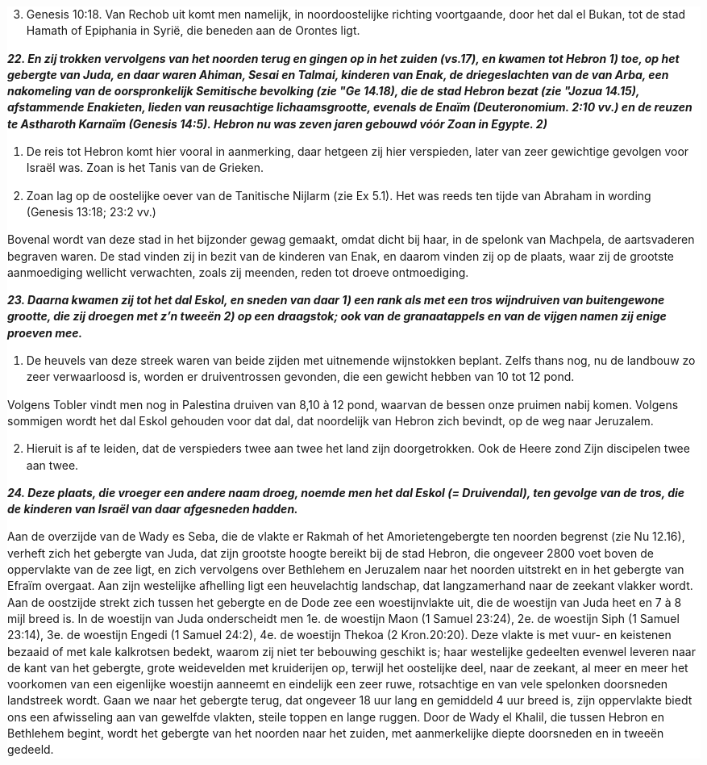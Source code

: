 3) Genesis 10:18. Van Rechob uit komt men namelijk, in noordoostelijke richting voortgaande, door het dal el Bukan, tot de stad Hamath of Epiphania in Syrië, die beneden aan de Orontes ligt.

***22. En zij trokken vervolgens van het noorden terug en gingen op in het zuiden (vs.17), en kwamen tot Hebron 1) toe, op het gebergte van Juda, en daar waren Ahiman, Sesai en Talmai, kinderen van Enak, de driegeslachten van de van Arba, een nakomeling van de oorspronkelijk Semitische bevolking (zie "Ge 14.18), die de stad Hebron bezat (zie "Jozua 14.15), afstammende Enakieten, lieden van reusachtige lichaamsgrootte, evenals de Enaïm (Deuteronomium. 2:10 vv.) en de reuzen te Astharoth Karnaïm (Genesis 14:5). Hebron nu was zeven jaren gebouwd vóór Zoan in Egypte. 2)***

1) De reis tot Hebron komt hier vooral in aanmerking, daar hetgeen zij hier verspieden, later van zeer gewichtige gevolgen voor Israël was. Zoan is het Tanis van de Grieken.

2) Zoan lag op de oostelijke oever van de Tanitische Nijlarm (zie Ex 5.1). Het was reeds ten tijde van Abraham in wording (Genesis 13:18; 23:2 vv.)

Bovenal wordt van deze stad in het bijzonder gewag gemaakt, omdat dicht bij haar, in de spelonk van Machpela, de aartsvaderen begraven waren. De stad vinden zij in bezit van de kinderen van Enak, en daarom vinden zij op de plaats, waar zij de grootste aanmoediging wellicht verwachten, zoals zij meenden, reden tot droeve ontmoediging.

***23. Daarna kwamen zij tot het dal Eskol, en sneden van daar 1) een rank als met een tros wijndruiven van buitengewone grootte, die zij droegen met z’n tweeën 2) op een draagstok; ook van de granaatappels en van de vijgen namen zij enige proeven mee.***

1) De heuvels van deze streek waren van beide zijden met uitnemende wijnstokken beplant. Zelfs thans nog, nu de landbouw zo zeer verwaarloosd is, worden er druiventrossen gevonden, die een gewicht hebben van 10 tot 12 pond.

Volgens Tobler vindt men nog in Palestina druiven van 8,10 à 12 pond, waarvan de bessen onze pruimen nabij komen. Volgens sommigen wordt het dal Eskol gehouden voor dat dal, dat noordelijk van Hebron zich bevindt, op de weg naar Jeruzalem.

2) Hieruit is af te leiden, dat de verspieders twee aan twee het land zijn doorgetrokken. Ook de Heere zond Zijn discipelen twee aan twee.

***24. Deze plaats, die vroeger een andere naam droeg, noemde men het dal Eskol (= Druivendal), ten gevolge van de tros, die de kinderen van Israël van daar afgesneden hadden.***

Aan de overzijde van de Wady es Seba, die de vlakte er Rakmah of het Amorietengebergte ten noorden begrenst (zie Nu 12.16), verheft zich het gebergte van Juda, dat zijn grootste hoogte bereikt bij de stad Hebron, die ongeveer 2800 voet boven de oppervlakte van de zee ligt, en zich vervolgens over Bethlehem en Jeruzalem naar het noorden uitstrekt en in het gebergte van Efraïm overgaat. Aan zijn westelijke afhelling ligt een heuvelachtig landschap, dat langzamerhand naar de zeekant vlakker wordt. Aan de oostzijde strekt zich tussen het gebergte en de Dode zee een woestijnvlakte uit, die de woestijn van Juda heet en 7 à 8 mijl breed is. In de woestijn van Juda onderscheidt men 1e. de woestijn Maon (1 Samuel 23:24), 2e. de woestijn Siph (1 Samuel 23:14), 3e. de woestijn Engedi (1 Samuel 24:2), 4e. de woestijn Thekoa (2 Kron.20:20). Deze vlakte is met vuur- en keistenen bezaaid of met kale kalkrotsen bedekt, waarom zij niet ter bebouwing geschikt is; haar westelijke gedeelten evenwel leveren naar de kant van het gebergte, grote weidevelden met kruiderijen op, terwijl het oostelijke deel, naar de zeekant, al meer en meer het voorkomen van een eigenlijke woestijn aanneemt en eindelijk een zeer ruwe, rotsachtige en van vele spelonken doorsneden landstreek wordt. Gaan we naar het gebergte terug, dat ongeveer 18 uur lang en gemiddeld 4 uur breed is, zijn oppervlakte biedt ons een afwisseling aan van gewelfde vlakten, steile toppen en lange ruggen. Door de Wady el Khalil, die tussen Hebron en Bethlehem begint, wordt het gebergte van het noorden naar het zuiden, met aanmerkelijke diepte doorsneden en in tweeën gedeeld.
